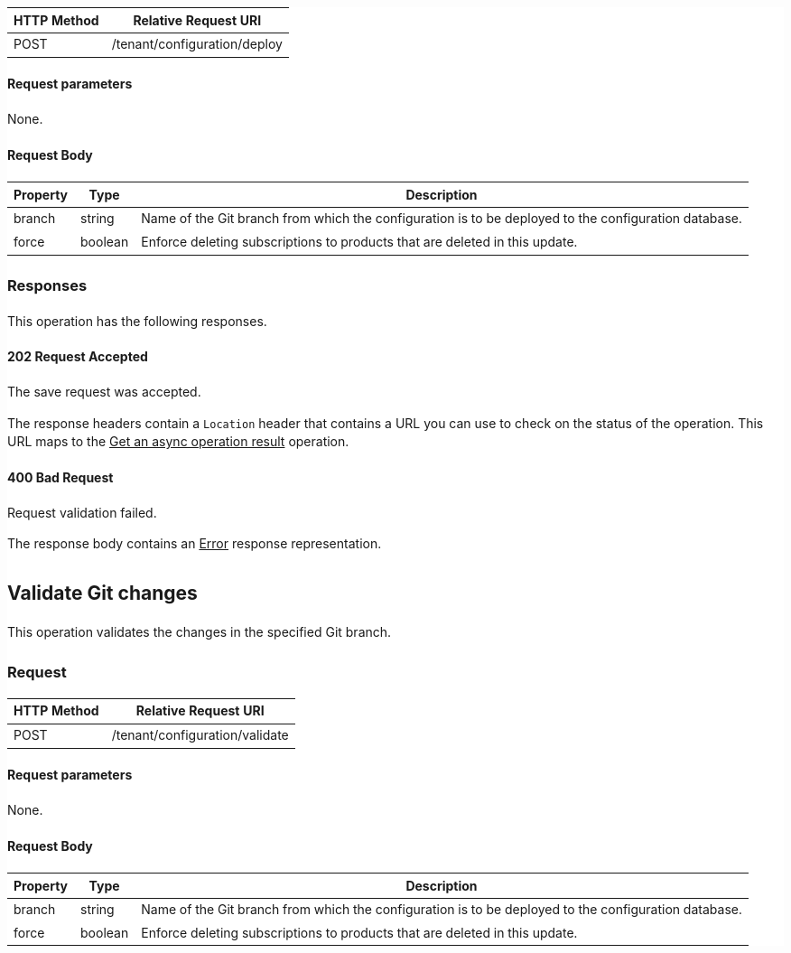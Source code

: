 |HTTP Method|Relative Request URI|  
|-----------------|--------------------------|  
|POST|/tenant/configuration/deploy|  
  
#### Request parameters  
 None.  
  
#### Request Body  
  
|Property|Type|Description|  
|--------------|----------|-----------------|  
|branch|string|Name of the Git branch from which the configuration is to be deployed to the configuration database.|  
|force|boolean|Enforce deleting subscriptions to products that are deleted in this update.|  
  
### Responses  
 This operation has the following responses.  
  
#### 202 Request Accepted  
 The save request was accepted.  
  
 The response headers contain a `Location` header that contains a URL you can use to check on the status of the operation. This URL maps to the [Get an async operation result](#GetOperation) operation.  
  
#### 400 Bad Request  
 Request validation failed.  
  
 The response body contains an [Error](../rest-conceptual/Azure-API-Management-REST-API-contract-reference.md#error) response representation.  
  
##  <a name="ValidateChanges"></a> Validate Git changes  
 This operation validates the changes in the specified Git branch.  
  
### Request  
  
|HTTP Method|Relative Request URI|  
|-----------------|--------------------------|  
|POST|/tenant/configuration/validate|  
  
#### Request parameters  
 None.  
  
#### Request Body  
  
|Property|Type|Description|  
|--------------|----------|-----------------|  
|branch|string|Name of the Git branch from which the configuration is to be deployed to the configuration database.|  
|force|boolean|Enforce deleting subscriptions to products that are deleted in this update.|  
  